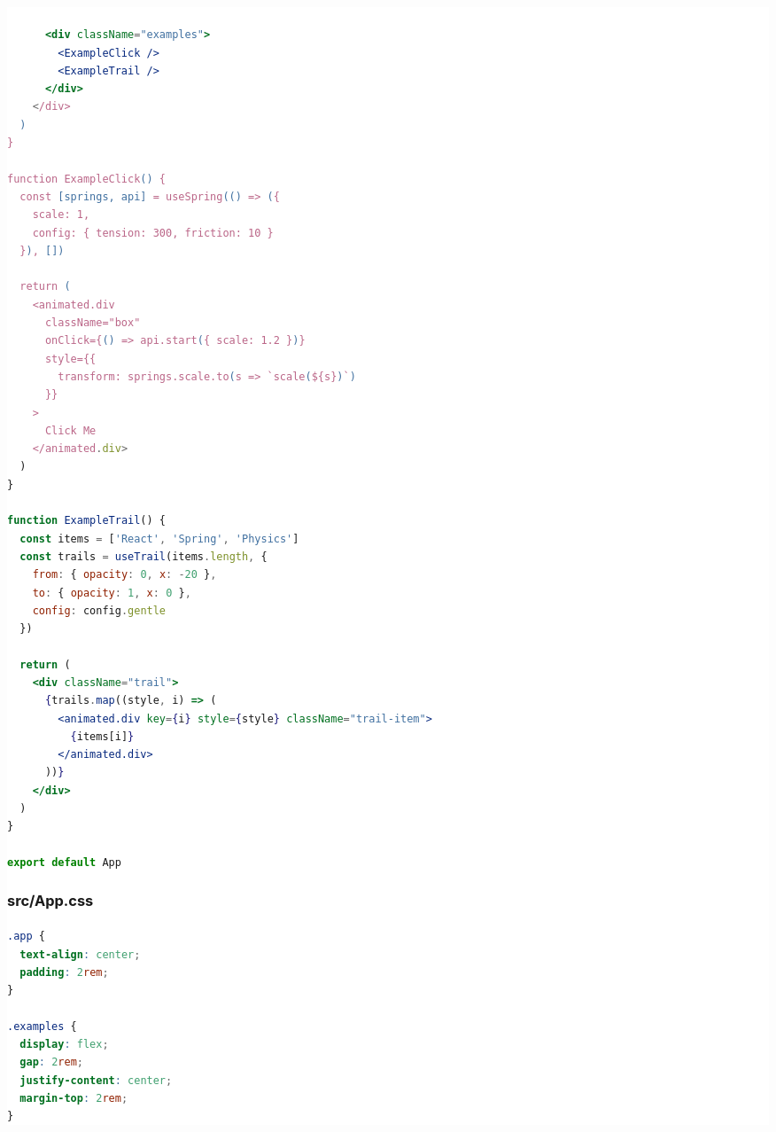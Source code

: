 ```jsx

      <div className="examples">
        <ExampleClick />
        <ExampleTrail />
      </div>
    </div>
  )
}

function ExampleClick() {
  const [springs, api] = useSpring(() => ({
    scale: 1,
    config: { tension: 300, friction: 10 }
  }), [])

  return (
    <animated.div
      className="box"
      onClick={() => api.start({ scale: 1.2 })}
      style={{
        transform: springs.scale.to(s => `scale(${s})`)
      }}
    >
      Click Me
    </animated.div>
  )
}

function ExampleTrail() {
  const items = ['React', 'Spring', 'Physics']
  const trails = useTrail(items.length, {
    from: { opacity: 0, x: -20 },
    to: { opacity: 1, x: 0 },
    config: config.gentle
  })

  return (
    <div className="trail">
      {trails.map((style, i) => (
        <animated.div key={i} style={style} className="trail-item">
          {items[i]}
        </animated.div>
      ))}
    </div>
  )
}

export default App
```

### src/App.css
```css
.app {
  text-align: center;
  padding: 2rem;
}

.examples {
  display: flex;
  gap: 2rem;
  justify-content: center;
  margin-top: 2rem;
}
```
